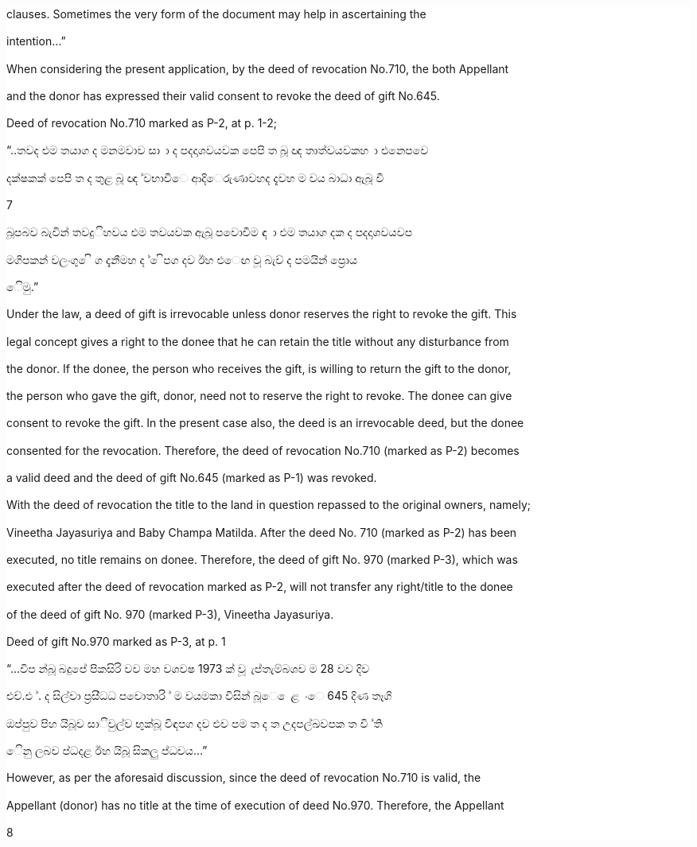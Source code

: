 clauses. Sometimes the very form of the document may help in ascertaining the

intention…”

When considering the present application, by the deed of revocation No.710, the both Appellant

and the donor has expressed their valid consent to revoke the deed of gift No.645.

Deed of revocation No.710 marked as P-2, at p. 1-2;

“..තවද එම තයාග ද මනමවාව සා ා ද පදදාශවයවක පෙපි ත බූ ඥ තාත්වයවකහ ා එනෙපවෙ

දක්ෂකක් පෙපි ත ද තුළ බූ ඥ ්වභාවිෙ ආදිෙරුණාවහද දැවහ ම වය බාධා ඇබූ වී

7

බූපබව බැවින් තවදුිහවය එම තවයවක ඇබූ පවොවීම ඳ ා එම තයාග දක ද පදදාශවයවප

මගිපකන් වලංගු ෙි ග දැනීමහ ද ් ෙිපග දව ඊහ එෙඟ වූ බැව් ද පමයින් ප්‍රොය

ෙිමු.”

Under the law, a deed of gift is irrevocable unless donor reserves the right to revoke the gift. This

legal concept gives a right to the donee that he can retain the title without any disturbance from

the donor. If the donee, the person who receives the gift, is willing to return the gift to the donor,

the person who gave the gift, donor, need not to reserve the right to revoke. The donee can give

consent to revoke the gift. In the present case also, the deed is an irrevocable deed, but the donee

consented for the revocation. Therefore, the deed of revocation No.710 (marked as P-2) becomes

a valid deed and the deed of gift No.645 (marked as P-1) was revoked.

With the deed of revocation the title to the land in question repassed to the original owners, namely;

Vineetha Jayasuriya and Baby Champa Matilda. After the deed No. 710 (marked as P-2) has been

executed, no title remains on donee. Therefore, the deed of gift No. 970 (marked P-3), which was

executed after the deed of revocation marked as P-2, will not transfer any right/title to the donee

of the deed of gift No. 970 (marked P-3), Vineetha Jayasuriya.

Deed of gift No.970 marked as P-3, at p. 1

“…විප න්බූ බදුපේ පිකසිරි වව මහ වශවෂ 1973 ක් වූ ැප්තැම්බශව ම 28 වව දිව

එච්.එ ්. ද සිල්වා ප්‍රසි්ධධ පවොතාරි ් ම වයමකා විසින් බූෙ ෙළ ංෙ 645 දිණ තෑගි

ඔප්පුව පිහ යිබූව සාිවුල්ව භුක්බූ විඳපග දව එව පම ත ද ත උදපල්ඛවපක ත වි ්ති

ෙිනු ලබව ප්ධදළ ඊහ යිබූ සිකලු ප්ධවය…”

However, as per the aforesaid discussion, since the deed of revocation No.710 is valid, the

Appellant (donor) has no title at the time of execution of deed No.970. Therefore, the Appellant

8
